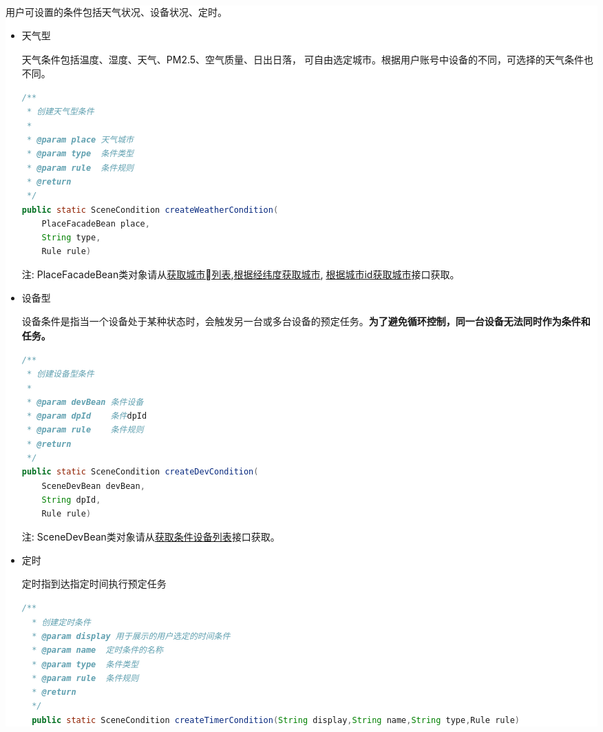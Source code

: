 用户可设置的条件包括天气状况、设备状况、定时。
	
	
- 天气型
	
	天气条件包括温度、湿度、天气、PM2.5、空气质量、日出日落， 可自由选定城市。根据用户账号中设备的不同，可选择的天气条件也不同。

    ```java
    /**
     * 创建天气型条件
     *
     * @param place 天气城市 
     * @param type  条件类型
     * @param rule  条件规则
     * @return
     */
    public static SceneCondition createWeatherCondition(
        PlaceFacadeBean place, 
        String type,
        Rule rule)
    ```

    注: PlaceFacadeBean类对象请从[获取城市列表](####10.2.4),[根据经纬度获取城市](####10.2.6), [根据城市id获取城市](####10.2.5)接口获取。
	
- 设备型
	
	设备条件是指当一个设备处于某种状态时，会触发另一台或多台设备的预定任务。<strong>为了避免循环控制，同一台设备无法同时作为条件和任务。</strong>

    ```java
    /**
     * 创建设备型条件
     *
     * @param devBean 条件设备
     * @param dpId    条件dpId
     * @param rule    条件规则
     * @return
     */
    public static SceneCondition createDevCondition(
        SceneDevBean devBean,
        String dpId,
        Rule rule) 
    ```

    注: SceneDevBean类对象请从[获取条件设备列表](####10.2.2)接口获取。
    
- 定时

   定时指到达指定时间执行预定任务  
   
   ```java
   /**
     * 创建定时条件
     * @param display 用于展示的用户选定的时间条件
     * @param name  定时条件的名称
     * @param type  条件类型
     * @param rule  条件规则
     * @return
     */
     public static SceneCondition createTimerCondition(String display,String name,String type,Rule rule)
   
   ```
	